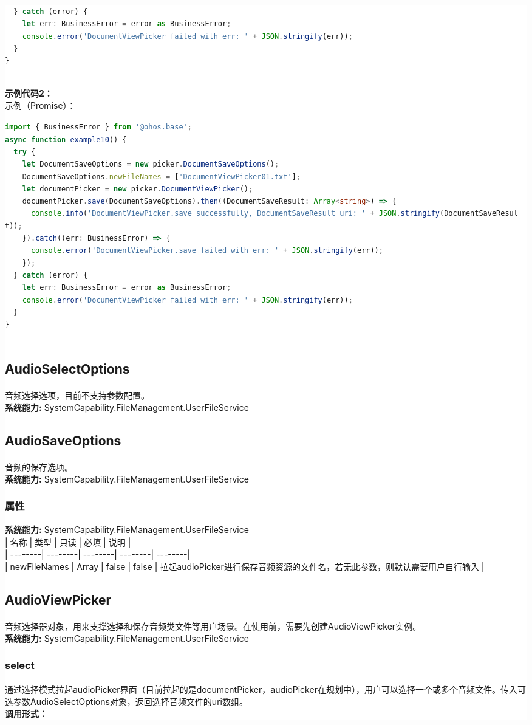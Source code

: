 ```ts    
  } catch (error) {  
    let err: BusinessError = error as BusinessError;  
    console.error('DocumentViewPicker failed with err: ' + JSON.stringify(err));  
  }  
}  
    
```    
  
    
 **示例代码2：**   
示例（Promise）：  
```ts    
import { BusinessError } from '@ohos.base';  
async function example10() {  
  try {  
    let DocumentSaveOptions = new picker.DocumentSaveOptions();  
    DocumentSaveOptions.newFileNames = ['DocumentViewPicker01.txt'];  
    let documentPicker = new picker.DocumentViewPicker();  
    documentPicker.save(DocumentSaveOptions).then((DocumentSaveResult: Array<string>) => {  
      console.info('DocumentViewPicker.save successfully, DocumentSaveResult uri: ' + JSON.stringify(DocumentSaveResult));  
    }).catch((err: BusinessError) => {  
      console.error('DocumentViewPicker.save failed with err: ' + JSON.stringify(err));  
    });  
  } catch (error) {  
    let err: BusinessError = error as BusinessError;  
    console.error('DocumentViewPicker failed with err: ' + JSON.stringify(err));  
  }  
}  
    
```    
  
    
## AudioSelectOptions    
音频选择选项，目前不支持参数配置。  
 **系统能力:**  SystemCapability.FileManagement.UserFileService    
## AudioSaveOptions    
音频的保存选项。  
 **系统能力:**  SystemCapability.FileManagement.UserFileService    
### 属性    
 **系统能力:**  SystemCapability.FileManagement.UserFileService    
| 名称 | 类型 | 只读 | 必填 | 说明 |  
| --------| --------| --------| --------| --------|  
| newFileNames | Array<string> | false | false | 拉起audioPicker进行保存音频资源的文件名，若无此参数，则默认需要用户自行输入 |  
    
## AudioViewPicker    
音频选择器对象，用来支撑选择和保存音频类文件等用户场景。在使用前，需要先创建AudioViewPicker实例。  
 **系统能力:**  SystemCapability.FileManagement.UserFileService    
### select    
通过选择模式拉起audioPicker界面（目前拉起的是documentPicker，audioPicker在规划中），用户可以选择一个或多个音频文件。传入可选参数AudioSelectOptions对象，返回选择音频文件的uri数组。  
 **调用形式：**     
    